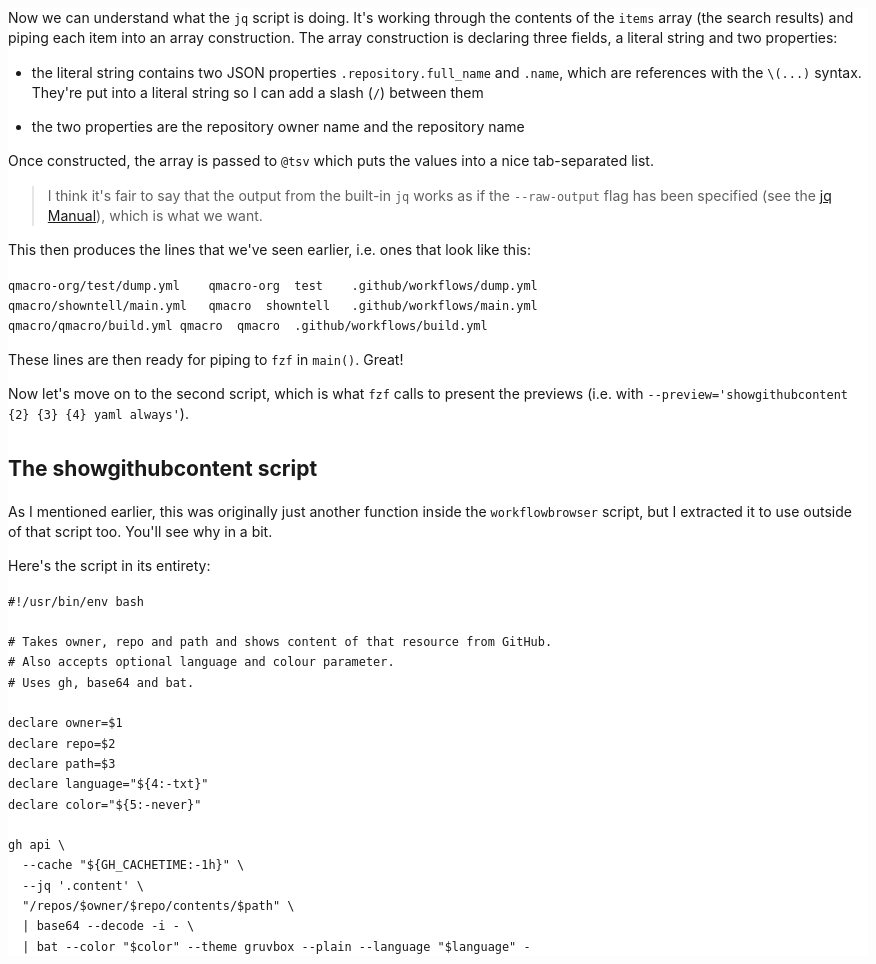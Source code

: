 Now we can understand what the `jq` script is doing. It's working through the contents of the `items` array (the search results) and piping each item into an array construction. The array construction is declaring three fields, a literal string and two properties:

* the literal string contains two JSON properties `.repository.full_name` and `.name`, which are references with the `\(...)` syntax. They're put into a literal string so I can add a slash (`/`) between them

* the two properties are the repository owner name and the repository name

Once constructed, the array is passed to `@tsv` which puts the values into a nice tab-separated list.

> I think it's fair to say that the output from the built-in `jq` works as if the `--raw-output` flag has been specified (see the [jq Manual](https://stedolan.github.io/jq/manual/)), which is what we want.

This then produces the lines that we've seen earlier, i.e. ones that look like this:

```
qmacro-org/test/dump.yml	qmacro-org	test	.github/workflows/dump.yml
qmacro/showntell/main.yml	qmacro	showntell	.github/workflows/main.yml
qmacro/qmacro/build.yml	qmacro	qmacro	.github/workflows/build.yml
```

These lines are then ready for piping to `fzf` in `main()`. Great!

Now let's move on to the second script, which is what `fzf` calls to present the previews (i.e. with `--preview='showgithubcontent {2} {3} {4} yaml always'`).

## The showgithubcontent script

As I mentioned earlier, this was originally just another function inside the `workflowbrowser` script, but I extracted it to use outside of that script too. You'll see why in a bit.

Here's the script in its entirety:

```
#!/usr/bin/env bash

# Takes owner, repo and path and shows content of that resource from GitHub.
# Also accepts optional language and colour parameter.
# Uses gh, base64 and bat.

declare owner=$1
declare repo=$2
declare path=$3
declare language="${4:-txt}"
declare color="${5:-never}"

gh api \
  --cache "${GH_CACHETIME:-1h}" \
  --jq '.content' \
  "/repos/$owner/$repo/contents/$path" \
  | base64 --decode -i - \
  | bat --color "$color" --theme gruvbox --plain --language "$language" -
```
